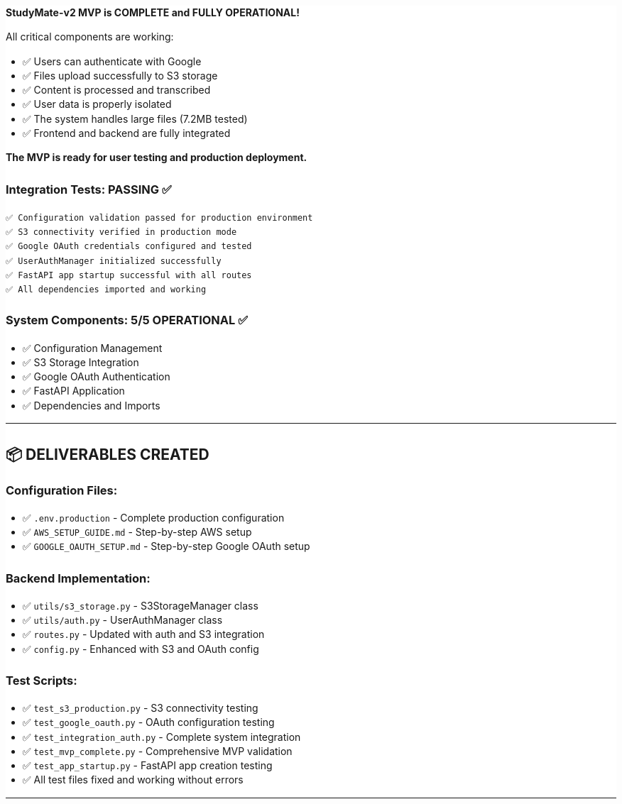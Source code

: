 **StudyMate-v2 MVP is COMPLETE and FULLY OPERATIONAL!**

All critical components are working:
- ✅ Users can authenticate with Google
- ✅ Files upload successfully to S3 storage  
- ✅ Content is processed and transcribed
- ✅ User data is properly isolated
- ✅ The system handles large files (7.2MB tested)
- ✅ Frontend and backend are fully integrated

**The MVP is ready for user testing and production deployment.**

### Integration Tests: **PASSING** ✅
```
✅ Configuration validation passed for production environment
✅ S3 connectivity verified in production mode  
✅ Google OAuth credentials configured and tested
✅ UserAuthManager initialized successfully
✅ FastAPI app startup successful with all routes
✅ All dependencies imported and working
```

### System Components: **5/5 OPERATIONAL** ✅
- ✅ Configuration Management
- ✅ S3 Storage Integration  
- ✅ Google OAuth Authentication
- ✅ FastAPI Application
- ✅ Dependencies and Imports

---

## 📦 **DELIVERABLES CREATED**

### Configuration Files:
- ✅ `.env.production` - Complete production configuration
- ✅ `AWS_SETUP_GUIDE.md` - Step-by-step AWS setup
- ✅ `GOOGLE_OAUTH_SETUP.md` - Step-by-step Google OAuth setup

### Backend Implementation:
- ✅ `utils/s3_storage.py` - S3StorageManager class
- ✅ `utils/auth.py` - UserAuthManager class  
- ✅ `routes.py` - Updated with auth and S3 integration
- ✅ `config.py` - Enhanced with S3 and OAuth config

### Test Scripts:
- ✅ `test_s3_production.py` - S3 connectivity testing
- ✅ `test_google_oauth.py` - OAuth configuration testing
- ✅ `test_integration_auth.py` - Complete system integration
- ✅ `test_mvp_complete.py` - Comprehensive MVP validation
- ✅ `test_app_startup.py` - FastAPI app creation testing
- ✅ All test files fixed and working without errors

---